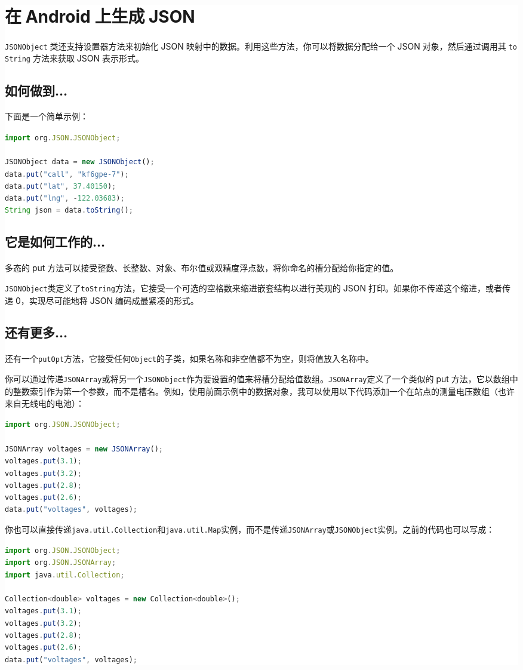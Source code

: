 # 在 Android 上生成 JSON

`JSONObject` 类还支持设置器方法来初始化 JSON 映射中的数据。利用这些方法，你可以将数据分配给一个 JSON 对象，然后通过调用其 `toString` 方法来获取 JSON 表示形式。

## 如何做到…

下面是一个简单示例：

```js
import org.JSON.JSONObject;

JSONObject data = new JSONObject();
data.put("call", "kf6gpe-7");
data.put("lat", 37.40150);
data.put("lng", -122.03683);
String json = data.toString();
```

## 它是如何工作的…

多态的 put 方法可以接受整数、长整数、对象、布尔值或双精度浮点数，将你命名的槽分配给你指定的值。

`JSONObject`类定义了`toString`方法，它接受一个可选的空格数来缩进嵌套结构以进行美观的 JSON 打印。如果你不传递这个缩进，或者传递 0，实现尽可能地将 JSON 编码成最紧凑的形式。

## 还有更多…

还有一个`putOpt`方法，它接受任何`Object`的子类，如果名称和非空值都不为空，则将值放入名称中。

你可以通过传递`JSONArray`或将另一个`JSONObject`作为要设置的值来将槽分配给值数组。`JSONArray`定义了一个类似的 put 方法，它以数组中的整数索引作为第一个参数，而不是槽名。例如，使用前面示例中的数据对象，我可以使用以下代码添加一个在站点的测量电压数组（也许来自无线电的电池）：

```js
import org.JSON.JSONObject;

JSONArray voltages = new JSONArray();
voltages.put(3.1);
voltages.put(3.2);
voltages.put(2.8);
voltages.put(2.6);
data.put("voltages", voltages);
```

你也可以直接传递`java.util.Collection`和`java.util.Map`实例，而不是传递`JSONArray`或`JSONObject`实例。之前的代码也可以写成：

```js
import org.JSON.JSONObject;
import org.JSON.JSONArray;
import java.util.Collection;

Collection<double> voltages = new Collection<double>();
voltages.put(3.1);
voltages.put(3.2);
voltages.put(2.8);
voltages.put(2.6);
data.put("voltages", voltages);
```
